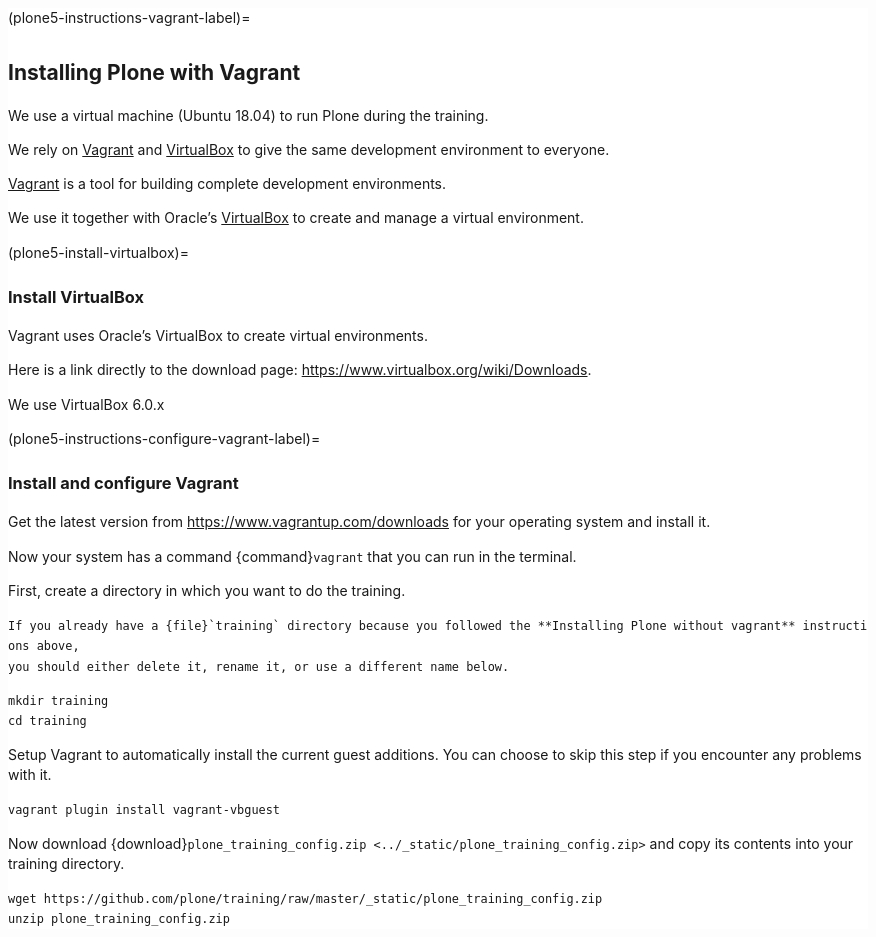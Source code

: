 (plone5-instructions-vagrant-label)=

## Installing Plone with Vagrant

We use a virtual machine (Ubuntu 18.04) to run Plone during the training.

We rely on [Vagrant](https://www.vagrantup.com) and [VirtualBox](https://www.virtualbox.org) to give the same development environment to everyone.

[Vagrant](https://www.vagrantup.com) is a tool for building complete development environments.

We use it together with Oracle’s [VirtualBox](https://www.virtualbox.org) to create and manage a virtual environment.

(plone5-install-virtualbox)=

### Install VirtualBox

Vagrant uses Oracle’s VirtualBox to create virtual environments.

Here is a link directly to the download page: <https://www.virtualbox.org/wiki/Downloads>.

We use VirtualBox 6.0.x

(plone5-instructions-configure-vagrant-label)=

### Install and configure Vagrant

Get the latest version from <https://www.vagrantup.com/downloads> for your operating system and install it.

Now your system has a command {command}`vagrant` that you can run in the terminal.

First, create a directory in which you want to do the training.

```{warning}
If you already have a {file}`training` directory because you followed the **Installing Plone without vagrant** instructions above,
you should either delete it, rename it, or use a different name below.
```

```shell
mkdir training
cd training
```

Setup Vagrant to automatically install the current guest additions.
You can choose to skip this step if you encounter any problems with it.

```shell
vagrant plugin install vagrant-vbguest
```

Now download {download}`plone_training_config.zip <../_static/plone_training_config.zip>` and copy its contents into your training directory.

```shell
wget https://github.com/plone/training/raw/master/_static/plone_training_config.zip
unzip plone_training_config.zip
```

